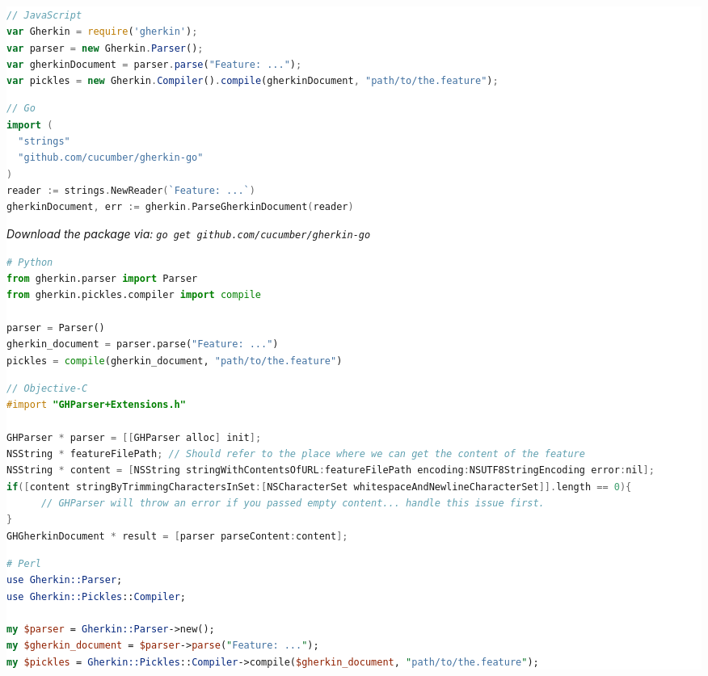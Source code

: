 ```javascript
// JavaScript
var Gherkin = require('gherkin');
var parser = new Gherkin.Parser();
var gherkinDocument = parser.parse("Feature: ...");
var pickles = new Gherkin.Compiler().compile(gherkinDocument, "path/to/the.feature");
```

```go
// Go
import (
  "strings"
  "github.com/cucumber/gherkin-go"
)
reader := strings.NewReader(`Feature: ...`)
gherkinDocument, err := gherkin.ParseGherkinDocument(reader)
```
*Download the package via: `go get github.com/cucumber/gherkin-go`*

```python
# Python
from gherkin.parser import Parser
from gherkin.pickles.compiler import compile

parser = Parser()
gherkin_document = parser.parse("Feature: ...")
pickles = compile(gherkin_document, "path/to/the.feature")
```

```Objective-C
// Objective-C
#import "GHParser+Extensions.h"

GHParser * parser = [[GHParser alloc] init];
NSString * featureFilePath; // Should refer to the place where we can get the content of the feature
NSString * content = [NSString stringWithContentsOfURL:featureFilePath encoding:NSUTF8StringEncoding error:nil];
if([content stringByTrimmingCharactersInSet:[NSCharacterSet whitespaceAndNewlineCharacterSet]].length == 0){
      // GHParser will throw an error if you passed empty content... handle this issue first.
}
GHGherkinDocument * result = [parser parseContent:content];
```

```perl
# Perl
use Gherkin::Parser;
use Gherkin::Pickles::Compiler;

my $parser = Gherkin::Parser->new();
my $gherkin_document = $parser->parse("Feature: ...");
my $pickles = Gherkin::Pickles::Compiler->compile($gherkin_document, "path/to/the.feature");
```

